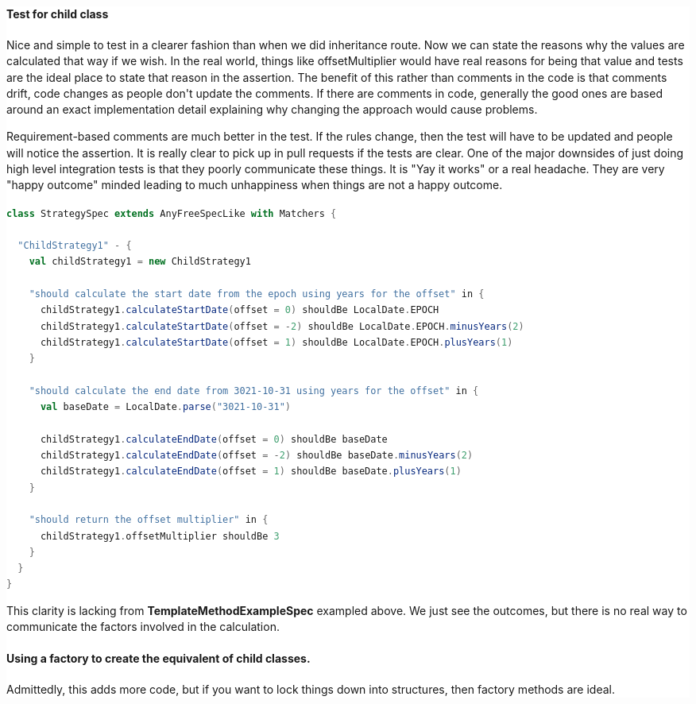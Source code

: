 #### Test for child class
Nice and simple to test in a clearer fashion than when we did inheritance route. Now we can state
the reasons why the values are calculated that way if we wish. In the real world, things like
offsetMultiplier would have real reasons for being that value and tests are the ideal place to state 
that reason in the assertion. The benefit of this rather than comments in the code is that comments 
drift, code changes as people don't update the comments. If there are comments in code, generally
the good ones are based around an exact implementation detail explaining why changing the approach would
cause problems. 

Requirement-based comments are much better in the test. If the rules change, then 
the test will have to be updated and people will notice the assertion. It is really clear to pick up
in pull requests if the tests are clear. One of the major downsides of just doing high level integration
tests is that they poorly communicate these things. It is "Yay it works" or a real headache. They 
are very "happy outcome" minded leading to much unhappiness when things are not a happy outcome.


```scala
class StrategySpec extends AnyFreeSpecLike with Matchers {

  "ChildStrategy1" - {
    val childStrategy1 = new ChildStrategy1

    "should calculate the start date from the epoch using years for the offset" in {
      childStrategy1.calculateStartDate(offset = 0) shouldBe LocalDate.EPOCH
      childStrategy1.calculateStartDate(offset = -2) shouldBe LocalDate.EPOCH.minusYears(2)
      childStrategy1.calculateStartDate(offset = 1) shouldBe LocalDate.EPOCH.plusYears(1)
    }

    "should calculate the end date from 3021-10-31 using years for the offset" in {
      val baseDate = LocalDate.parse("3021-10-31")

      childStrategy1.calculateEndDate(offset = 0) shouldBe baseDate
      childStrategy1.calculateEndDate(offset = -2) shouldBe baseDate.minusYears(2)
      childStrategy1.calculateEndDate(offset = 1) shouldBe baseDate.plusYears(1)
    }

    "should return the offset multiplier" in {
      childStrategy1.offsetMultiplier shouldBe 3
    }
  }
}
```

This clarity is lacking from **TemplateMethodExampleSpec** exampled above. We just see the outcomes, but
there is no real way to communicate the factors involved in the calculation.

#### Using a factory to create the equivalent of child classes.
Admittedly, this adds more code, but if you want to lock things down into structures, then factory methods are ideal.
